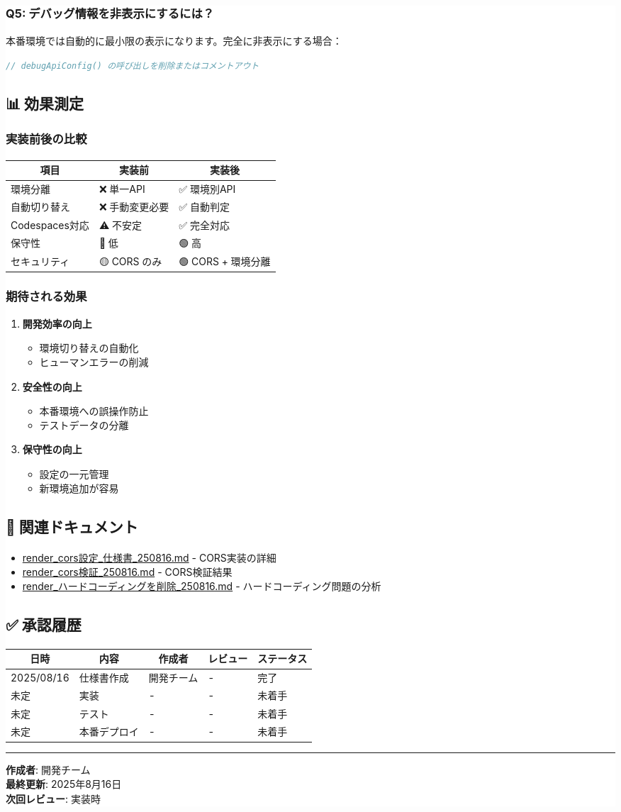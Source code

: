 ### Q5: デバッグ情報を非表示にするには？

本番環境では自動的に最小限の表示になります。完全に非表示にする場合：

```typescript
// debugApiConfig() の呼び出しを削除またはコメントアウト
```

## 📊 効果測定

### 実装前後の比較

| 項目 | 実装前 | 実装後 |
|------|--------|--------|
| 環境分離 | ❌ 単一API | ✅ 環境別API |
| 自動切り替え | ❌ 手動変更必要 | ✅ 自動判定 |
| Codespaces対応 | ⚠️ 不安定 | ✅ 完全対応 |
| 保守性 | 🔴 低 | 🟢 高 |
| セキュリティ | 🟡 CORS のみ | 🟢 CORS + 環境分離 |

### 期待される効果

1. **開発効率の向上**
   - 環境切り替えの自動化
   - ヒューマンエラーの削減

2. **安全性の向上**
   - 本番環境への誤操作防止
   - テストデータの分離

3. **保守性の向上**
   - 設定の一元管理
   - 新環境追加が容易

## 🔗 関連ドキュメント

- [render_cors設定_仕様書_250816.md](./render_cors設定_仕様書_250816.md) - CORS実装の詳細
- [render_cors検証_250816.md](./render_cors検証_250816.md) - CORS検証結果
- [render_ハードコーディングを削除_250816.md](./render_ハードコーディングを削除_250816.md) - ハードコーディング問題の分析

## ✅ 承認履歴

| 日時 | 内容 | 作成者 | レビュー | ステータス |
|------|------|--------|---------|-----------|
| 2025/08/16 | 仕様書作成 | 開発チーム | - | 完了 |
| 未定 | 実装 | - | - | 未着手 |
| 未定 | テスト | - | - | 未着手 |
| 未定 | 本番デプロイ | - | - | 未着手 |

---

**作成者**: 開発チーム  
**最終更新**: 2025年8月16日  
**次回レビュー**: 実装時